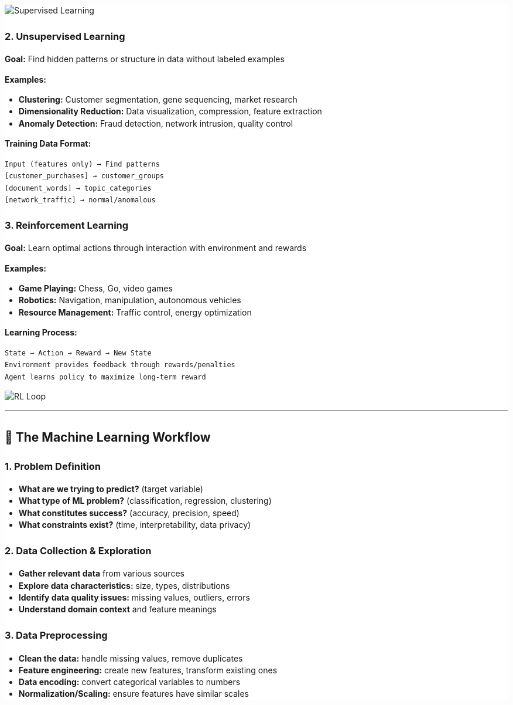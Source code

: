 ![Supervised Learning](https://upload.wikimedia.org/wikipedia/commons/thumb/f/f7/Supervised_learning.svg/400px-Supervised_learning.svg.png)

### 2. Unsupervised Learning  
**Goal:** Find hidden patterns or structure in data without labeled examples

**Examples:**
- **Clustering:** Customer segmentation, gene sequencing, market research
- **Dimensionality Reduction:** Data visualization, compression, feature extraction
- **Anomaly Detection:** Fraud detection, network intrusion, quality control

**Training Data Format:**
```
Input (features only) → Find patterns
[customer_purchases] → customer_groups
[document_words] → topic_categories  
[network_traffic] → normal/anomalous
```

### 3. Reinforcement Learning
**Goal:** Learn optimal actions through interaction with environment and rewards

**Examples:**
- **Game Playing:** Chess, Go, video games
- **Robotics:** Navigation, manipulation, autonomous vehicles
- **Resource Management:** Traffic control, energy optimization

**Learning Process:**
```
State → Action → Reward → New State
Environment provides feedback through rewards/penalties
Agent learns policy to maximize long-term reward
```

![RL Loop](https://upload.wikimedia.org/wikipedia/commons/thumb/1/1b/Reinforcement_learning_diagram.svg/400px-Reinforcement_learning_diagram.svg.png)

---

## 🔄 The Machine Learning Workflow

### 1. Problem Definition
- **What are we trying to predict?** (target variable)
- **What type of ML problem?** (classification, regression, clustering)
- **What constitutes success?** (accuracy, precision, speed)
- **What constraints exist?** (time, interpretability, data privacy)

### 2. Data Collection & Exploration
- **Gather relevant data** from various sources
- **Explore data characteristics:** size, types, distributions
- **Identify data quality issues:** missing values, outliers, errors
- **Understand domain context** and feature meanings

### 3. Data Preprocessing
- **Clean the data:** handle missing values, remove duplicates
- **Feature engineering:** create new features, transform existing ones
- **Data encoding:** convert categorical variables to numbers
- **Normalization/Scaling:** ensure features have similar scales
